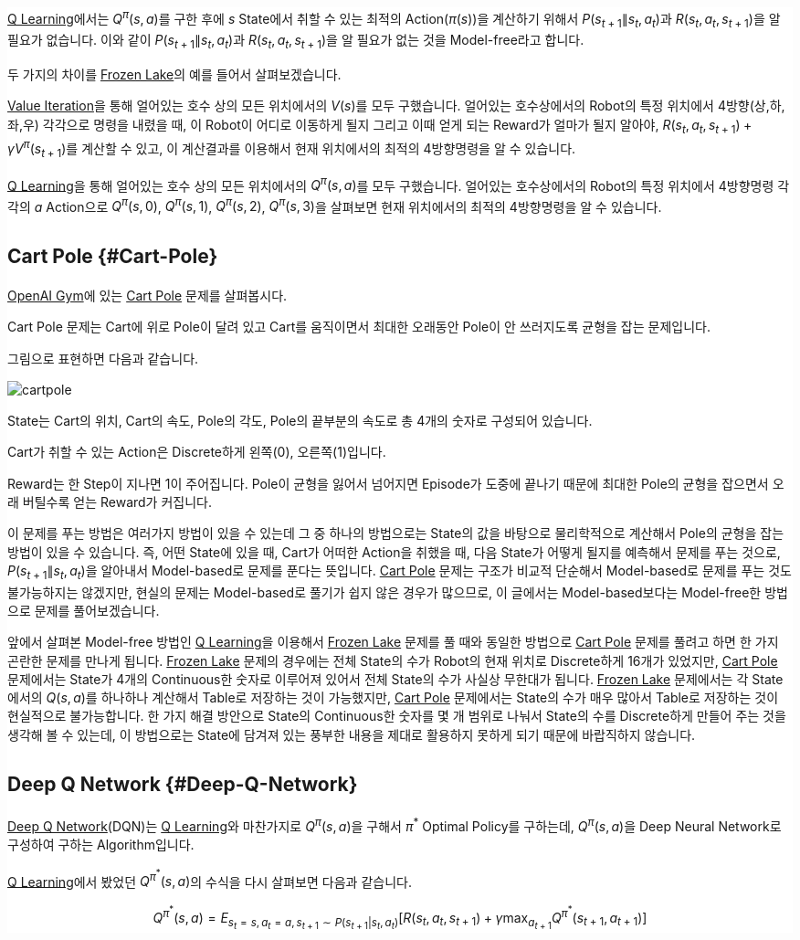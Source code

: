 [Q Learning](#Q-Learning)에서는 $Q^{\pi}(s,a)$를 구한 후에 $s$ State에서 취할 수 있는 최적의 Action($\pi(s)$)을 계산하기 위해서 $P(s_{t+1}\|s_t,a_t)$과 $R(s_t,a_t,s_{t+1})$을 알 필요가 없습니다. 이와 같이 $P(s_{t+1}\|s_t,a_t)$과 $R(s_t,a_t,s_{t+1})$을 알 필요가 없는 것을 Model-free라고 합니다.

두 가지의 차이를 [Frozen Lake](#Frozen-Lake)의 예를 들어서 살펴보겠습니다.

[Value Iteration](#Value-Iteration)을 통해 얼어있는 호수 상의 모든 위치에서의 $V(s)$를 모두 구했습니다. 얼어있는 호수상에서의 Robot의 특정 위치에서 4방향(상,하,좌,우) 각각으로 명령을 내렸을 때, 이 Robot이 어디로 이동하게 될지 그리고 이때 얻게 되는 Reward가 얼마가 될지 알아야, $R(s_t,a_t,s_{t+1})+\gamma V^{\pi}(s_{t+1})$를 계산할 수 있고, 이 계산결과를 이용해서 현재 위치에서의 최적의 4방향명령을 알 수 있습니다.

[Q Learning](#Q-Learning)을 통해 얼어있는 호수 상의 모든 위치에서의 $Q^{\pi}(s,a)$를 모두 구했습니다. 얼어있는 호수상에서의 Robot의 특정 위치에서 4방향명령 각각의 $a$ Action으로 $Q^{\pi}(s,0)$, $Q^{\pi}(s,1)$, $Q^{\pi}(s,2)$, $Q^{\pi}(s,3)$을 살펴보면 현재 위치에서의 최적의 4방향명령을 알 수 있습니다.

## Cart Pole {#Cart-Pole}

[OpenAI Gym](https://gym.openai.com)에 있는 [Cart Pole](https://gym.openai.com/envs/CartPole-v0) 문제를 살펴봅시다.

Cart Pole 문제는 Cart에 위로 Pole이 달려 있고 Cart를 움직이면서 최대한 오래동안 Pole이 안 쓰러지도록 균형을 잡는 문제입니다.

그림으로 표현하면 다음과 같습니다.

![cartpole](/techblog/assets/images/Reinforcement-Learning/cartpole.gif)

State는 Cart의 위치, Cart의 속도, Pole의 각도, Pole의 끝부분의 속도로 총 4개의 숫자로 구성되어 있습니다.

Cart가 취할 수 있는 Action은 Discrete하게 왼쪽(0), 오른쪽(1)입니다.

Reward는 한 Step이 지나면 1이 주어집니다. Pole이 균형을 잃어서 넘어지면 Episode가 도중에 끝나기 때문에 최대한 Pole의 균형을 잡으면서 오래 버틸수록 얻는 Reward가 커집니다.

이 문제를 푸는 방법은 여러가지 방법이 있을 수 있는데 그 중 하나의 방법으로는 State의 값을 바탕으로 물리학적으로 계산해서 Pole의 균형을 잡는 방법이 있을 수 있습니다. 즉, 어떤 State에 있을 때, Cart가 어떠한 Action을 취했을 때, 다음 State가 어떻게 될지를 예측해서 문제를 푸는 것으로, $P(s_{t+1}\|s_t,a_t)$을 알아내서 Model-based로 문제를 푼다는 뜻입니다. [Cart Pole](#Cart-Pole) 문제는 구조가 비교적 단순해서 Model-based로 문제를 푸는 것도 불가능하지는 않겠지만, 현실의 문제는 Model-based로 풀기가 쉽지 않은 경우가 많으므로, 이 글에서는 Model-based보다는 Model-free한 방법으로 문제를 풀어보겠습니다.

앞에서 살펴본 Model-free 방법인 [Q Learning](#Q-Learning)을 이용해서 [Frozen Lake](#Frozen-Lake) 문제를 풀 때와 동일한 방법으로 [Cart Pole](#Cart-Pole) 문제를 풀려고 하면 한 가지 곤란한 문제를 만나게 됩니다. [Frozen Lake](#Frozen-Lake) 문제의 경우에는 전체 State의 수가 Robot의 현재 위치로 Discrete하게 16개가 있었지만, [Cart Pole](#Cart-Pole) 문제에서는 State가 4개의 Continuous한 숫자로 이루어져 있어서 전체 State의 수가 사실상 무한대가 됩니다. [Frozen Lake](#Frozen-Lake) 문제에서는 각 State에서의 $Q(s,a)$를 하나하나 계산해서 Table로 저장하는 것이 가능했지만, [Cart Pole](#Cart-Pole) 문제에서는 State의 수가 매우 많아서 Table로 저장하는 것이 현실적으로 불가능합니다. 한 가지 해결 방안으로 State의 Continuous한 숫자를 몇 개 범위로 나눠서 State의 수를 Discrete하게 만들어 주는 것을 생각해 볼 수 있는데, 이 방법으로는 State에 담겨져 있는 풍부한 내용을 제대로 활용하지 못하게 되기 때문에 바랍직하지 않습니다.

## Deep Q Network {#Deep-Q-Network}

[Deep Q Network](#Deep-Q-Network)(DQN)는 [Q Learning](#Q-Learning)와 마찬가지로 $Q^{\pi}(s,a)$을 구해서 $\pi^*$ Optimal Policy를 구하는데, $Q^{\pi}(s,a)$을 Deep Neural Network로 구성하여 구하는 Algorithm입니다.

[Q Learning](#Q-Learning)에서 봤었던 $Q^{\pi^*}(s,a)$의 수식을 다시 살펴보면 다음과 같습니다.

$$
Q^{\pi^*}(s,a)=E_{s_t=s,a_t=a,s_{t+1} \sim P(s_{t+1}|s_t,a_t)}\left[R(s_t,a_t,s_{t+1})+\gamma \max_{a_{t+1}} Q^{\pi^*}(s_{t+1},a_{t+1})\right]
$$
